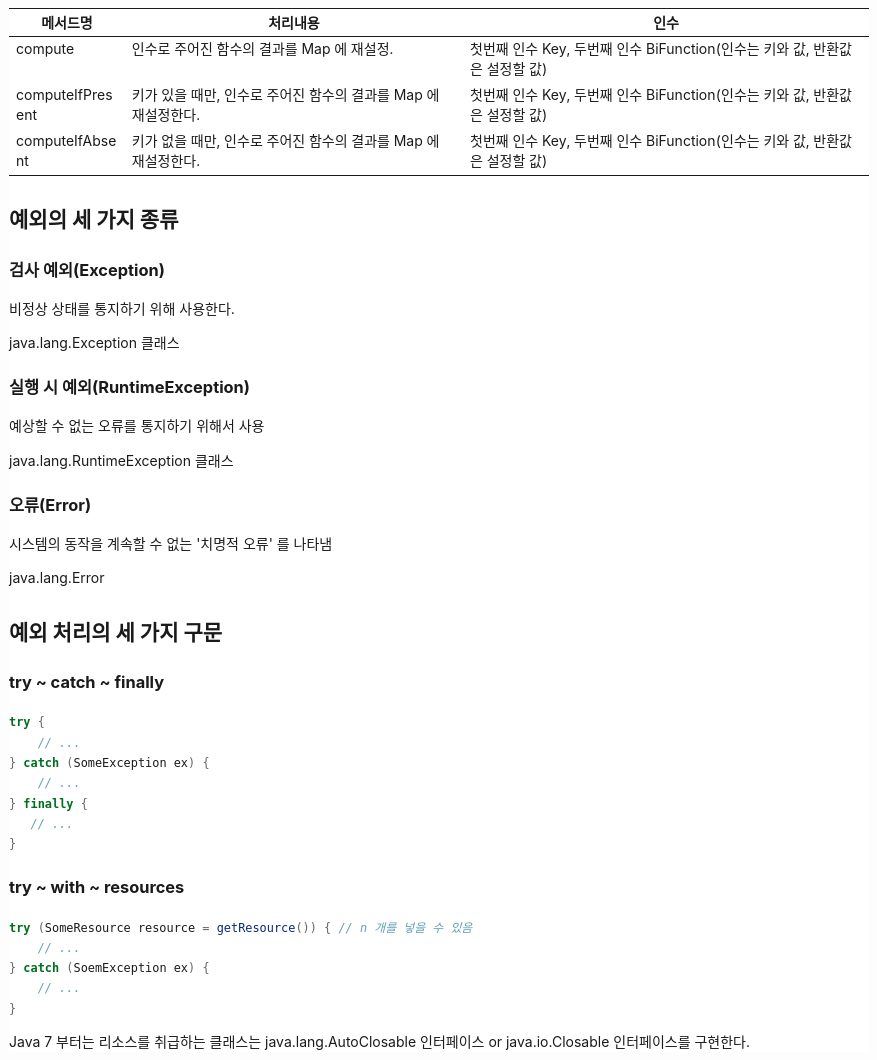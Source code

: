 |메서드명|처리내용|인수|
|---|---|---|
|compute|인수로 주어진 함수의 결과를 Map 에 재설정.|첫번째 인수 Key, 두번째 인수 BiFunction(인수는 키와 값, 반환값은 설정할 값)|
|computeIfPresent|키가 있을 때만, 인수로 주어진 함수의 결과를 Map 에 재설정한다.|첫번째 인수 Key, 두번째 인수 BiFunction(인수는 키와 값, 반환값은 설정할 값)|
|computeIfAbsent|키가 없을 때만, 인수로 주어진 함수의 결과를 Map 에 재설정한다.|첫번째 인수 Key, 두번째 인수 BiFunction(인수는 키와 값, 반환값은 설정할 값)|

## 예외의 세 가지 종류

### 검사 예외(Exception)

비정상 상태를 통지하기 위해 사용한다.

java.lang.Exception 클래스

### 실행 시 예외(RuntimeException)

예상할 수 없는 오류를 통지하기 위해서 사용

java.lang.RuntimeException 클래스

### 오류(Error)

시스템의 동작을 계속할 수 없는 '치명적 오류' 를 나타냄

java.lang.Error

## 예외 처리의 세 가지 구문

### try ~ catch ~ finally

```java
try {
    // ...
} catch (SomeException ex) {
    // ...
} finally {
   // ...
}
```

### try ~ with ~ resources

```java
try (SomeResource resource = getResource()) { // n 개를 넣을 수 있음
    // ...
} catch (SoemException ex) {
    // ...
}
```

Java 7 부터는 리소스를 취급하는 클래스는 java.lang.AutoClosable 인터페이스 or java.io.Closable 인터페이스를 구현한다.
